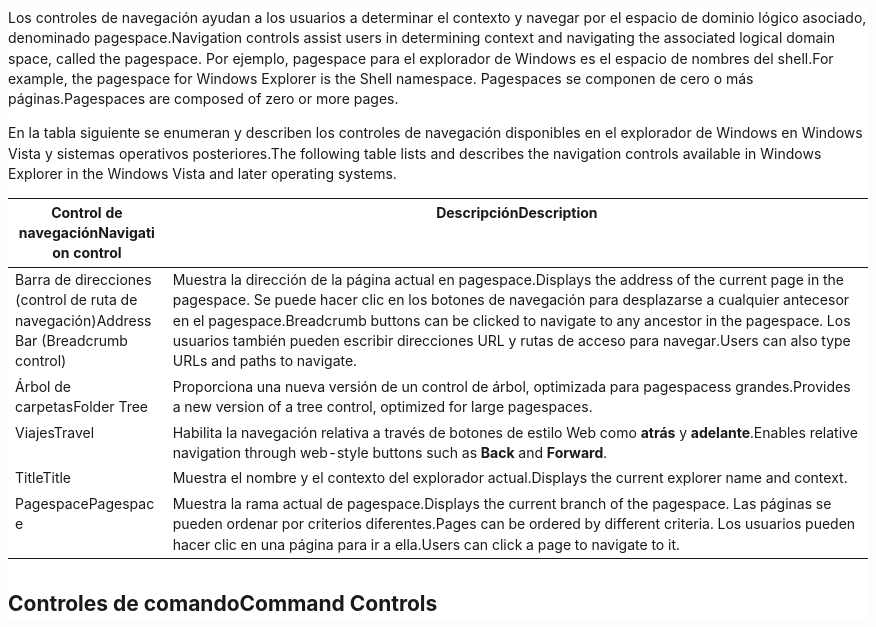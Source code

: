 <span data-ttu-id="7d5d0-121">Los controles de navegación ayudan a los usuarios a determinar el contexto y navegar por el espacio de dominio lógico asociado, denominado pagespace.</span><span class="sxs-lookup"><span data-stu-id="7d5d0-121">Navigation controls assist users in determining context and navigating the associated logical domain space, called the pagespace.</span></span> <span data-ttu-id="7d5d0-122">Por ejemplo, pagespace para el explorador de Windows es el espacio de nombres del shell.</span><span class="sxs-lookup"><span data-stu-id="7d5d0-122">For example, the pagespace for Windows Explorer is the Shell namespace.</span></span> <span data-ttu-id="7d5d0-123">Pagespaces se componen de cero o más páginas.</span><span class="sxs-lookup"><span data-stu-id="7d5d0-123">Pagespaces are composed of zero or more pages.</span></span>

<span data-ttu-id="7d5d0-124">En la tabla siguiente se enumeran y describen los controles de navegación disponibles en el explorador de Windows en Windows Vista y sistemas operativos posteriores.</span><span class="sxs-lookup"><span data-stu-id="7d5d0-124">The following table lists and describes the navigation controls available in Windows Explorer in the Windows Vista and later operating systems.</span></span>



| <span data-ttu-id="7d5d0-125">Control de navegación</span><span class="sxs-lookup"><span data-stu-id="7d5d0-125">Navigation control</span></span>               | <span data-ttu-id="7d5d0-126">Descripción</span><span class="sxs-lookup"><span data-stu-id="7d5d0-126">Description</span></span>                                                                                                                                                                                |
|----------------------------------|--------------------------------------------------------------------------------------------------------------------------------------------------------------------------------------------|
| <span data-ttu-id="7d5d0-127">Barra de direcciones (control de ruta de navegación)</span><span class="sxs-lookup"><span data-stu-id="7d5d0-127">Address Bar (Breadcrumb control)</span></span> | <span data-ttu-id="7d5d0-128">Muestra la dirección de la página actual en pagespace.</span><span class="sxs-lookup"><span data-stu-id="7d5d0-128">Displays the address of the current page in the pagespace.</span></span> <span data-ttu-id="7d5d0-129">Se puede hacer clic en los botones de navegación para desplazarse a cualquier antecesor en el pagespace.</span><span class="sxs-lookup"><span data-stu-id="7d5d0-129">Breadcrumb buttons can be clicked to navigate to any ancestor in the pagespace.</span></span> <span data-ttu-id="7d5d0-130">Los usuarios también pueden escribir direcciones URL y rutas de acceso para navegar.</span><span class="sxs-lookup"><span data-stu-id="7d5d0-130">Users can also type URLs and paths to navigate.</span></span> |
| <span data-ttu-id="7d5d0-131">Árbol de carpetas</span><span class="sxs-lookup"><span data-stu-id="7d5d0-131">Folder Tree</span></span>                      | <span data-ttu-id="7d5d0-132">Proporciona una nueva versión de un control de árbol, optimizada para pagespacess grandes.</span><span class="sxs-lookup"><span data-stu-id="7d5d0-132">Provides a new version of a tree control, optimized for large pagespaces.</span></span>                                                                                                                  |
| <span data-ttu-id="7d5d0-133">Viajes</span><span class="sxs-lookup"><span data-stu-id="7d5d0-133">Travel</span></span>                           | <span data-ttu-id="7d5d0-134">Habilita la navegación relativa a través de botones de estilo Web como **atrás** y **adelante**.</span><span class="sxs-lookup"><span data-stu-id="7d5d0-134">Enables relative navigation through web-style buttons such as **Back** and **Forward**.</span></span>                                                                                                    |
| <span data-ttu-id="7d5d0-135">Title</span><span class="sxs-lookup"><span data-stu-id="7d5d0-135">Title</span></span>                            | <span data-ttu-id="7d5d0-136">Muestra el nombre y el contexto del explorador actual.</span><span class="sxs-lookup"><span data-stu-id="7d5d0-136">Displays the current explorer name and context.</span></span>                                                                                                                                            |
| <span data-ttu-id="7d5d0-137">Pagespace</span><span class="sxs-lookup"><span data-stu-id="7d5d0-137">Pagespace</span></span>                        | <span data-ttu-id="7d5d0-138">Muestra la rama actual de pagespace.</span><span class="sxs-lookup"><span data-stu-id="7d5d0-138">Displays the current branch of the pagespace.</span></span> <span data-ttu-id="7d5d0-139">Las páginas se pueden ordenar por criterios diferentes.</span><span class="sxs-lookup"><span data-stu-id="7d5d0-139">Pages can be ordered by different criteria.</span></span> <span data-ttu-id="7d5d0-140">Los usuarios pueden hacer clic en una página para ir a ella.</span><span class="sxs-lookup"><span data-stu-id="7d5d0-140">Users can click a page to navigate to it.</span></span>                                                        |



 

## <a name="command-controls"></a><span data-ttu-id="7d5d0-141">Controles de comando</span><span class="sxs-lookup"><span data-stu-id="7d5d0-141">Command Controls</span></span>
